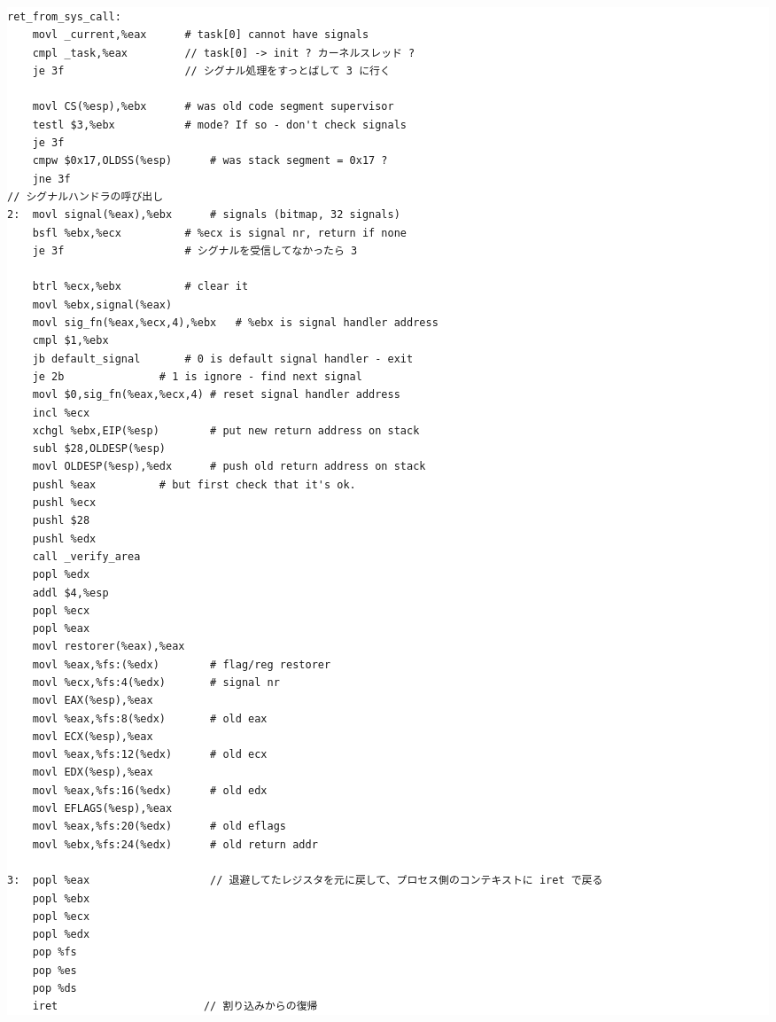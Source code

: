     ret_from_sys_call:
    	movl _current,%eax		# task[0] cannot have signals
    	cmpl _task,%eax         // task[0] -> init ? カーネルスレッド ? 
    	je 3f                   // シグナル処理をすっとばして 3 に行く

    	movl CS(%esp),%ebx		# was old code segment supervisor
    	testl $3,%ebx			# mode? If so - don't check signals
    	je 3f
    	cmpw $0x17,OLDSS(%esp)		# was stack segment = 0x17 ?
    	jne 3f
    // シグナルハンドラの呼び出し
    2:	movl signal(%eax),%ebx		# signals (bitmap, 32 signals)
    	bsfl %ebx,%ecx			# %ecx is signal nr, return if none
    	je 3f                   # シグナルを受信してなかったら 3 

    	btrl %ecx,%ebx			# clear it
    	movl %ebx,signal(%eax)
    	movl sig_fn(%eax,%ecx,4),%ebx	# %ebx is signal handler address
    	cmpl $1,%ebx
    	jb default_signal		# 0 is default signal handler - exit
    	je 2b				# 1 is ignore - find next signal
    	movl $0,sig_fn(%eax,%ecx,4)	# reset signal handler address
    	incl %ecx
    	xchgl %ebx,EIP(%esp)		# put new return address on stack
    	subl $28,OLDESP(%esp)
    	movl OLDESP(%esp),%edx		# push old return address on stack
    	pushl %eax			# but first check that it's ok.
    	pushl %ecx
    	pushl $28
    	pushl %edx
    	call _verify_area
    	popl %edx
    	addl $4,%esp
    	popl %ecx
    	popl %eax
    	movl restorer(%eax),%eax
    	movl %eax,%fs:(%edx)		# flag/reg restorer
    	movl %ecx,%fs:4(%edx)		# signal nr
    	movl EAX(%esp),%eax
    	movl %eax,%fs:8(%edx)		# old eax
    	movl ECX(%esp),%eax
    	movl %eax,%fs:12(%edx)		# old ecx
    	movl EDX(%esp),%eax
    	movl %eax,%fs:16(%edx)		# old edx
    	movl EFLAGS(%esp),%eax
    	movl %eax,%fs:20(%edx)		# old eflags
    	movl %ebx,%fs:24(%edx)		# old return addr

    3:	popl %eax                   // 退避してたレジスタを元に戻して、プロセス側のコンテキストに iret で戻る
    	popl %ebx
    	popl %ecx
    	popl %edx
    	pop %fs
    	pop %es
    	pop %ds
    	iret                       // 割り込みからの復帰
